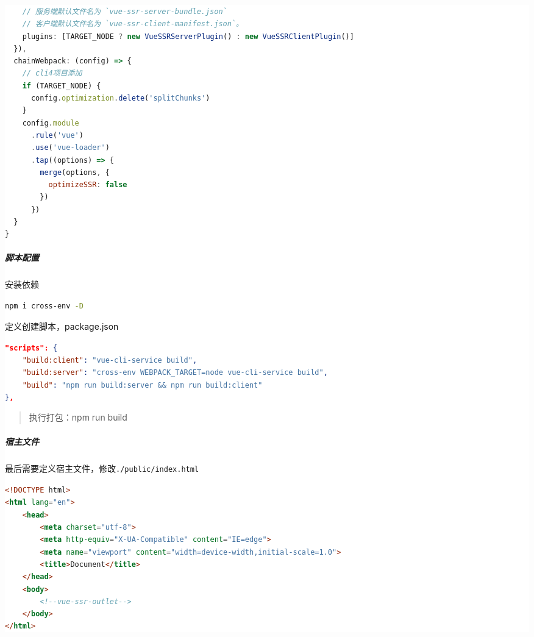```js
    // 服务端默认文件名为 `vue-ssr-server-bundle.json`
    // 客户端默认文件名为 `vue-ssr-client-manifest.json`。
    plugins: [TARGET_NODE ? new VueSSRServerPlugin() : new VueSSRClientPlugin()]
  }),
  chainWebpack: (config) => {
    // cli4项目添加
    if (TARGET_NODE) {
      config.optimization.delete('splitChunks')
    }
    config.module
      .rule('vue')
      .use('vue-loader')
      .tap((options) => {
        merge(options, {
          optimizeSSR: false
        })
      })
  }
}
```

##### 脚本配置

安装依赖

```bash
npm i cross-env -D
```

定义创建脚本，package.json

```json
"scripts": {
    "build:client": "vue-cli-service build",
    "build:server": "cross-env WEBPACK_TARGET=node vue-cli-service build",
    "build": "npm run build:server && npm run build:client"
},
```

> 执行打包：npm run build

##### 宿主文件

最后需要定义宿主文件，修改`./public/index.html`

```HTML
<!DOCTYPE html>
<html lang="en">
    <head>
        <meta charset="utf-8">
        <meta http-equiv="X-UA-Compatible" content="IE=edge">
        <meta name="viewport" content="width=device-width,initial-scale=1.0">
        <title>Document</title>
    </head>
    <body>
        <!--vue-ssr-outlet-->
    </body>
</html>
```
